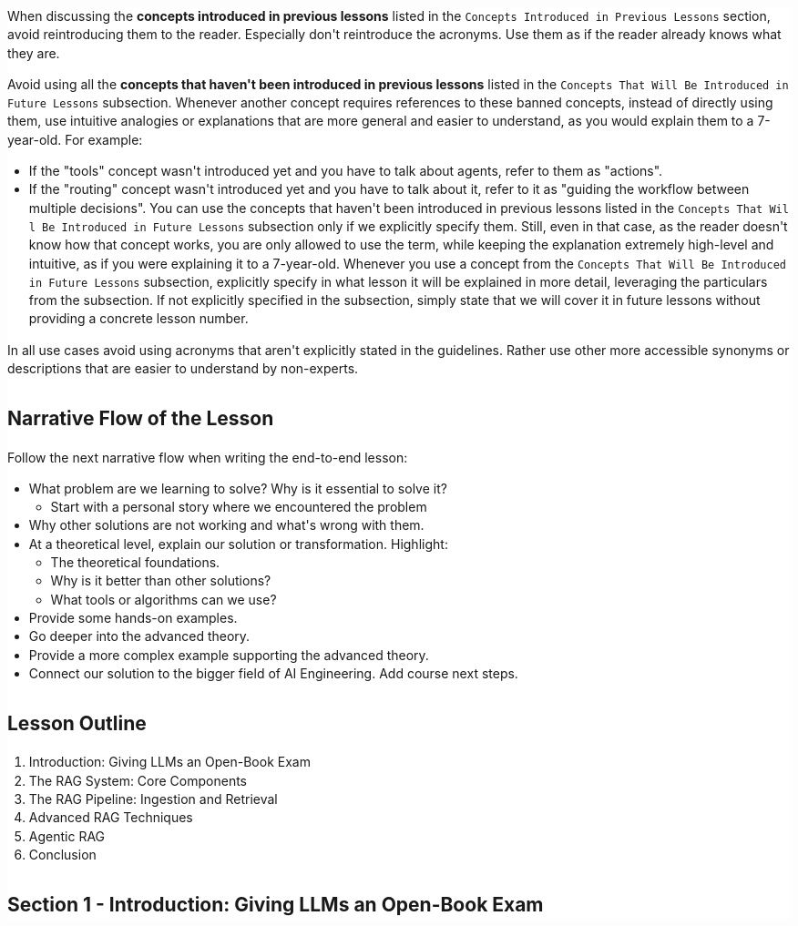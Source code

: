 When discussing the **concepts introduced in previous lessons** listed in the `Concepts Introduced in Previous Lessons` section, avoid reintroducing them to the reader. Especially don't reintroduce the acronyms. Use them as if the reader already knows what they are. 

Avoid using all the **concepts that haven't been introduced in previous lessons** listed in the `Concepts That Will Be Introduced in Future Lessons` subsection. Whenever another concept requires references to these banned concepts, instead of directly using them, use intuitive analogies or explanations that are more general and easier to understand, as you would explain them to a 7-year-old. For example:
- If the "tools" concept wasn't introduced yet and you have to talk about agents, refer to them as "actions".
- If the "routing" concept wasn't introduced yet and you have to talk about it, refer to it as "guiding the workflow between multiple decisions".
You can use the concepts that haven't been introduced in previous lessons listed in the `Concepts That Will Be Introduced in Future Lessons` subsection only if we explicitly specify them. Still, even in that case, as the reader doesn't know how that concept works, you are only allowed to use the term, while keeping the explanation extremely high-level and intuitive, as if you were explaining it to a 7-year-old.
Whenever you use a concept from the `Concepts That Will Be Introduced in Future Lessons` subsection, explicitly specify in what lesson it will be explained in more detail, leveraging the particulars from the subsection. If not explicitly specified in the subsection, simply state that we will cover it in future lessons without providing a concrete lesson number. 

In all use cases avoid using acronyms that aren't explicitly stated in the guidelines. Rather use other more accessible synonyms or descriptions that are easier to understand by non-experts.

## Narrative Flow of the Lesson

Follow the next narrative flow when writing the end-to-end lesson:

- What problem are we learning to solve? Why is it essential to solve it?
    - Start with a personal story where we encountered the problem
- Why other solutions are not working and what's wrong with them.
- At a theoretical level, explain our solution or transformation. Highlight:
    - The theoretical foundations.
    - Why is it better than other solutions?
    - What tools or algorithms can we use?
- Provide some hands-on examples.
- Go deeper into the advanced theory.
- Provide a more complex example supporting the advanced theory.
- Connect our solution to the bigger field of AI Engineering. Add course next steps.

## Lesson Outline

1.  Introduction: Giving LLMs an Open-Book Exam
2.  The RAG System: Core Components
3.  The RAG Pipeline: Ingestion and Retrieval
4.  Advanced RAG Techniques
5.  Agentic RAG
6.  Conclusion

## Section 1 - Introduction: Giving LLMs an Open-Book Exam
